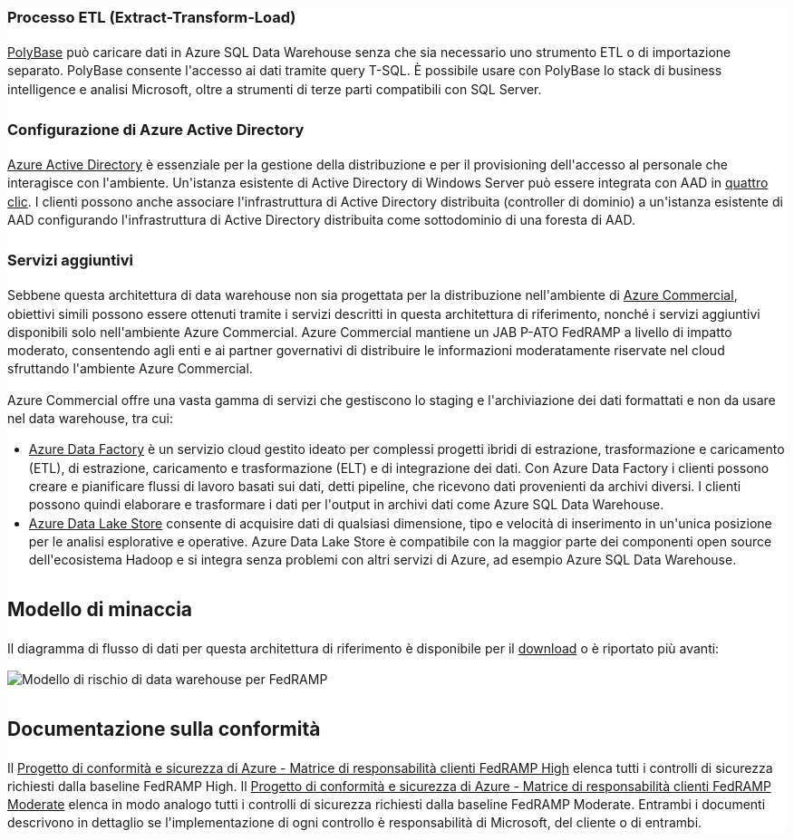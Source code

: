 ### <a name="extract-transform-load-etl-process"></a>Processo ETL (Extract-Transform-Load)
[PolyBase](https://docs.microsoft.com/sql/relational-databases/polybase/polybase-guide) può caricare dati in Azure SQL Data Warehouse senza che sia necessario uno strumento ETL o di importazione separato. PolyBase consente l'accesso ai dati tramite query T-SQL. È possibile usare con PolyBase lo stack di business intelligence e analisi Microsoft, oltre a strumenti di terze parti compatibili con SQL Server.

### <a name="azure-active-directory-setup"></a>Configurazione di Azure Active Directory
[Azure Active Directory](https://docs.microsoft.com/azure/active-directory/active-directory-whatis) è essenziale per la gestione della distribuzione e per il provisioning dell'accesso al personale che interagisce con l'ambiente. Un'istanza esistente di Active Directory di Windows Server può essere integrata con AAD in [quattro clic](https://docs.microsoft.com/azure/active-directory/connect/active-directory-aadconnect-get-started-express). I clienti possono anche associare l'infrastruttura di Active Directory distribuita (controller di dominio) a un'istanza esistente di AAD configurando l'infrastruttura di Active Directory distribuita come sottodominio di una foresta di AAD.

### <a name="additional-services"></a>Servizi aggiuntivi
Sebbene questa architettura di data warehouse non sia progettata per la distribuzione nell'ambiente di [Azure Commercial](https://azure.microsoft.com/overview/what-is-azure/), obiettivi simili possono essere ottenuti tramite i servizi descritti in questa architettura di riferimento, nonché i servizi aggiuntivi disponibili solo nell'ambiente Azure Commercial. Azure Commercial mantiene un JAB P-ATO FedRAMP a livello di impatto moderato, consentendo agli enti e ai partner governativi di distribuire le informazioni moderatamente riservate nel cloud sfruttando l'ambiente Azure Commercial.

Azure Commercial offre una vasta gamma di servizi che gestiscono lo staging e l'archiviazione dei dati formattati e non da usare nel data warehouse, tra cui:
-   [Azure Data Factory](https://docs.microsoft.com/azure/data-factory/introduction) è un servizio cloud gestito ideato per complessi progetti ibridi di estrazione, trasformazione e caricamento (ETL), di estrazione, caricamento e trasformazione (ELT) e di integrazione dei dati. Con Azure Data Factory i clienti possono creare e pianificare flussi di lavoro basati sui dati, detti pipeline, che ricevono dati provenienti da archivi diversi. I clienti possono quindi elaborare e trasformare i dati per l'output in archivi dati come Azure SQL Data Warehouse.
-   [Azure Data Lake Store](https://docs.microsoft.com/azure/data-lake-store/data-lake-store-overview) consente di acquisire dati di qualsiasi dimensione, tipo e velocità di inserimento in un'unica posizione per le analisi esplorative e operative. Azure Data Lake Store è compatibile con la maggior parte dei componenti open source dell'ecosistema Hadoop e si integra senza problemi con altri servizi di Azure, ad esempio Azure SQL Data Warehouse.

## <a name="threat-model"></a>Modello di minaccia

Il diagramma di flusso di dati per questa architettura di riferimento è disponibile per il [download](https://aka.ms/blueprintdwthreatmodel) o è riportato più avanti:

![Modello di rischio di data warehouse per FedRAMP](images/fedramp-datawarehouse-threat-model.png?raw=true "Modello di rischio di data warehouse per FedRAMP")

## <a name="compliance-documentation"></a>Documentazione sulla conformità
Il [Progetto di conformità e sicurezza di Azure - Matrice di responsabilità clienti FedRAMP High](https://aka.ms/blueprinthighcrm) elenca tutti i controlli di sicurezza richiesti dalla baseline FedRAMP High. Il [Progetto di conformità e sicurezza di Azure - Matrice di responsabilità clienti FedRAMP Moderate](https://aka.ms/blueprintcrmmod) elenca in modo analogo tutti i controlli di sicurezza richiesti dalla baseline FedRAMP Moderate. Entrambi i documenti descrivono in dettaglio se l'implementazione di ogni controllo è responsabilità di Microsoft, del cliente o di entrambi.
